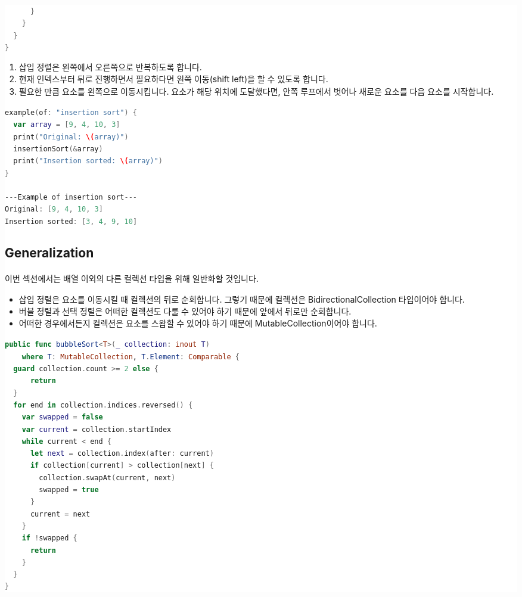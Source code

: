 ```swift
      }
    }
  }
}
```

1. 삽입 정렬은 왼쪽에서 오른쪽으로 반복하도록 합니다.
2. 현재 인덱스부터 뒤로 진행하면서 필요하다면 왼쪽 이동(shift left)을 할 수 있도록 합니다.
3. 필요한 만큼 요소를 왼쪽으로 이동시킵니다. 요소가 해당 위치에 도달했다면, 안쪽 루프에서 벗어나 새로운 요소를 다음 요소를 시작합니다.

```swift
example(of: "insertion sort") {
  var array = [9, 4, 10, 3]
  print("Original: \(array)")
  insertionSort(&array)
  print("Insertion sorted: \(array)")
}

---Example of insertion sort---
Original: [9, 4, 10, 3]
Insertion sorted: [3, 4, 9, 10]
```

## Generalization

이번 섹션에서는 배열 이외의 다른 컬렉션 타입을 위해 일반화할 것입니다.

- 삽입 정렬은 요소를 이동시킬 때 컬렉션의 뒤로 순회합니다. 
그렇기 때문에 컬렉션은 BidirectionalCollection 타입이어야 합니다.
- 버블 정렬과 선택 정렬은 어떠한 컬렉션도 다룰 수 있어야 하기 때문에 앞에서 뒤로만 순회합니다.
- 어떠한 경우에서든지 컬렉션은 요소를 스왑할 수 있어야 하기 때문에 MutableCollection이어야 합니다.

```swift
public func bubbleSort<T>(_ collection: inout T)
    where T: MutableCollection, T.Element: Comparable {
  guard collection.count >= 2 else {
      return
  }
  for end in collection.indices.reversed() {
    var swapped = false
    var current = collection.startIndex
    while current < end {
      let next = collection.index(after: current)
      if collection[current] > collection[next] {
        collection.swapAt(current, next)
        swapped = true
      }
      current = next
    }
    if !swapped {
      return
    }
  }
}
```
